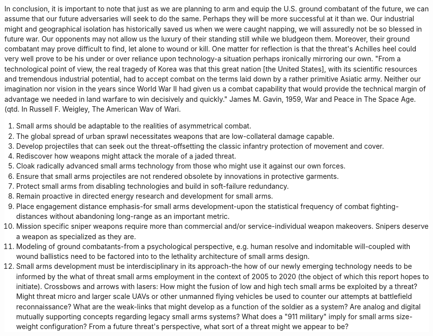 In conclusion, it is important to note that just as we are planning to arm and equip the U.S. ground combatant of the future, we can assume that our future adversaries will seek to do the same. Perhaps they will be more successful at it than we. Our industrial might and geographical isolation has historically saved us when we were caught napping, we will assuredly not be so blessed in future war. Our opponents may not allow us the luxury of their standing still while we bludgeon them. Moreover, their ground combatant may prove difficult to find, let alone to wound or kill. One matter for reflection is that the threat's Achilles heel could very well prove to be his under or over reliance upon technology-a situation perhaps ironically mirroring our own. "From a technological point of view, the real tragedy of Korea was that this great nation [the United States], with its scientific resources and tremendous industrial potential, had to accept combat on the terms laid down by a rather primitive Asiatic army. Neither our imagination nor vision in the years since World War II had given us a combat capability that would provide the technical margin of advantage we needed in land warfare to win decisively and quickly." James M. Gavin, 1959, War and Peace in The Space Age. (qtd. In Russell F. Weigley, The American Wav of Wari.
1. Small arms should be adaptable to the realities of asymmetrical combat.
2. The global spread of urban sprawl necessitates weapons that are low-collateral damage capable.
3. Develop projectiles that can seek out the threat-offsetting the classic infantry protection of movement and cover.
4. Rediscover how weapons might attack the morale of a jaded threat.
5. Cloak radically advanced small arms technology from those who might use it against our own forces.
6. Ensure that small arms projectiles are not rendered obsolete by innovations in protective garments.
7. Protect small arms from disabling technologies and build in soft-failure redundancy.
8. Remain proactive in directed energy research and development for small arms.
9. Place engagement distance emphasis-for small arms development-upon the statistical frequency of combat fighting-distances without abandoning long-range as an important metric.
10. Mission specific sniper weapons require more than commercial and/or service-individual weapon makeovers. Snipers deserve a weapon as specialized as they are.
11. Modeling of ground combatants-from a psychological perspective, e.g. human resolve and indomitable will-coupled with wound ballistics need to be factored into to the lethality architecture of small arms design.
12. Small arms development must be interdisciplinary in its approach-the how of our newly emerging technology needs to be informed by the what of threat small arms employment in the context of 2005 to 2020 (the object of which this report hopes to initiate).
Crossbows and arrows with lasers: How might the fusion of low and high tech small arms be exploited by a threat?
Might threat micro and larger scale UAVs or other unmanned flying vehicles be used to counter our attempts at battlefield reconnaissance?
What are the weak-links that might develop as a function of the soldier as a system?
Are analog and digital mutually supporting concepts regarding legacy small arms systems?
What does a "911 military" imply for small arms size-weight configuration?
From a future threat's perspective, what sort of a threat might we appear to be?